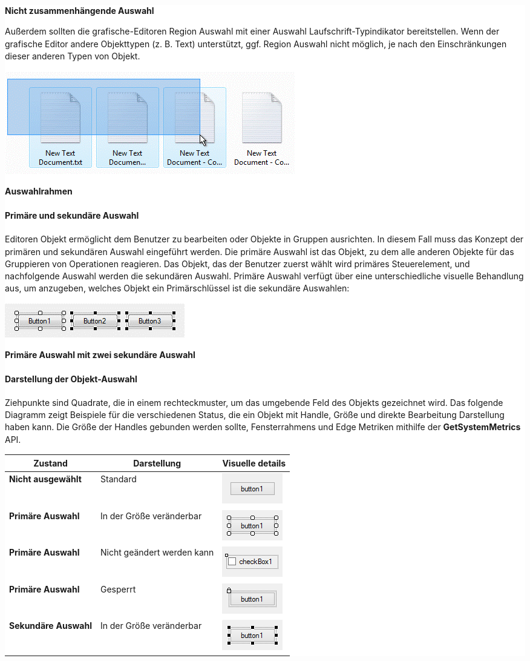 **Nicht zusammenhängende Auswahl**  
  
 Außerdem sollten die grafische-Editoren Region Auswahl mit einer Auswahl Laufschrift-Typindikator bereitstellen. Wenn der grafische Editor andere Objekttypen (z. B. Text) unterstützt, ggf. Region Auswahl nicht möglich, je nach den Einschränkungen dieser anderen Typen von Objekt.  
  
 ![Laufschriftauswahl](../../extensibility/ux-guidelines/media/0713-08_marqueeselection.png "0713 08_MarqueeSelection")  
  
 **Auswahlrahmen**  
  
#### <a name="primary-and-secondary-selections"></a>Primäre und sekundäre Auswahl  
 Editoren Objekt ermöglicht dem Benutzer zu bearbeiten oder Objekte in Gruppen ausrichten. In diesem Fall muss das Konzept der primären und sekundären Auswahl eingeführt werden. Die primäre Auswahl ist das Objekt, zu dem alle anderen Objekte für das Gruppieren von Operationen reagieren. Das Objekt, das der Benutzer zuerst wählt wird primäres Steuerelement, und nachfolgende Auswahl werden die sekundären Auswahl. Primäre Auswahl verfügt über eine unterschiedliche visuelle Behandlung aus, um anzugeben, welches Objekt ein Primärschlüssel ist die sekundäre Auswahlen:  
  
 ![Primär- und sekundärauswahl](../../extensibility/ux-guidelines/media/0713-09_primarysecondary.png "0713 09_PrimarySecondary")  
  
 **Primäre Auswahl mit zwei sekundäre Auswahl**  
  
####  <a name="BKMK_GraphicalObjectSelectionAppearance"></a>Darstellung der Objekt-Auswahl  
 Ziehpunkte sind Quadrate, die in einem rechteckmuster, um das umgebende Feld des Objekts gezeichnet wird. Das folgende Diagramm zeigt Beispiele für die verschiedenen Status, die ein Objekt mit Handle, Größe und direkte Bearbeitung Darstellung haben kann. Die Größe der Handles gebunden werden sollte, Fensterrahmens und Edge Metriken mithilfe der **GetSystemMetrics** API.  
  
|Zustand|Darstellung|Visuelle details|  
|-----------|----------------|--------------------|  
|**Nicht ausgewählt**|Standard|![Schaltfläche Standardstatus](../../extensibility/ux-guidelines/media/0713-10_defaultstate.png "0713 10_DefaultState")||  
|**Primäre Auswahl**|In der Größe veränderbar|![Primäre Auswahl mit Handles zur Größenänderung](../../extensibility/ux-guidelines/media/0713-11_primaryresize.png "0713 11_PrimaryResize")|![Primäre Auswahl mit Größe Handles &#40; vergrößert &#41; ] (../../extensibility/ux-guidelines/media/0713-12_primaryresizezoom.png "0713 12_PrimaryResizeZoom")|  
|**Primäre Auswahl**|Nicht geändert werden kann|![Primäre Auswahl ohne Handles zur Größenänderung](../../extensibility/ux-guidelines/media/0713-13_primarynoresize.png "0713 13_PrimaryNoResize")|![Primäre Auswahl ohne Ändern der Größe Handles &#40; vergrößert &#41; ] (../../extensibility/ux-guidelines/media/0713-14_primarynoresizezoom.png "0713 14_PrimaryNoResizeZoom")|  
|**Primäre Auswahl**|Gesperrt|![Primäre Auswahl gesperrt](../../extensibility/ux-guidelines/media/0713-15_primarylocked.png "0713 15_PrimaryLocked")|![Primäre Auswahl gesperrt &#40; vergrößert &#41; ] (../../extensibility/ux-guidelines/media/0713-16_primarylockedzoom.png "0713 16_PrimaryLockedZoom")|  
|**Sekundäre Auswahl**|In der Größe veränderbar|![Sekundäre Auswahl mit Handles zur Größenänderung](../../extensibility/ux-guidelines/media/0713-17_secondaryresize.png "0713 17_SecondaryResize")|![Sekundäre Auswahl mit Größe Handles &#40; vergrößert &#41; ] (../../extensibility/ux-guidelines/media/0713-18_secondaryresizezoom.png "0713 18_SecondaryResizeZoom")|  